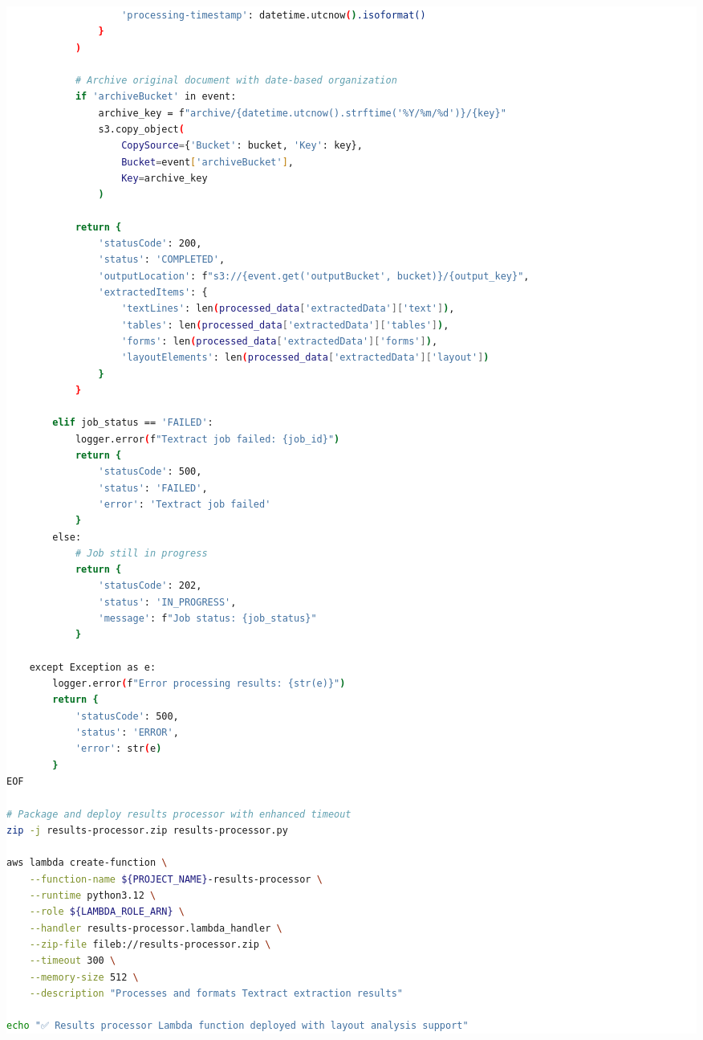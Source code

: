    ```bash
                       'processing-timestamp': datetime.utcnow().isoformat()
                   }
               )
               
               # Archive original document with date-based organization
               if 'archiveBucket' in event:
                   archive_key = f"archive/{datetime.utcnow().strftime('%Y/%m/%d')}/{key}"
                   s3.copy_object(
                       CopySource={'Bucket': bucket, 'Key': key},
                       Bucket=event['archiveBucket'],
                       Key=archive_key
                   )
               
               return {
                   'statusCode': 200,
                   'status': 'COMPLETED',
                   'outputLocation': f"s3://{event.get('outputBucket', bucket)}/{output_key}",
                   'extractedItems': {
                       'textLines': len(processed_data['extractedData']['text']),
                       'tables': len(processed_data['extractedData']['tables']),
                       'forms': len(processed_data['extractedData']['forms']),
                       'layoutElements': len(processed_data['extractedData']['layout'])
                   }
               }
               
           elif job_status == 'FAILED':
               logger.error(f"Textract job failed: {job_id}")
               return {
                   'statusCode': 500,
                   'status': 'FAILED',
                   'error': 'Textract job failed'
               }
           else:
               # Job still in progress
               return {
                   'statusCode': 202,
                   'status': 'IN_PROGRESS',
                   'message': f"Job status: {job_status}"
               }
               
       except Exception as e:
           logger.error(f"Error processing results: {str(e)}")
           return {
               'statusCode': 500,
               'status': 'ERROR',
               'error': str(e)
           }
   EOF
   
   # Package and deploy results processor with enhanced timeout
   zip -j results-processor.zip results-processor.py
   
   aws lambda create-function \
       --function-name ${PROJECT_NAME}-results-processor \
       --runtime python3.12 \
       --role ${LAMBDA_ROLE_ARN} \
       --handler results-processor.lambda_handler \
       --zip-file fileb://results-processor.zip \
       --timeout 300 \
       --memory-size 512 \
       --description "Processes and formats Textract extraction results"
   
   echo "✅ Results processor Lambda function deployed with layout analysis support"
   ```